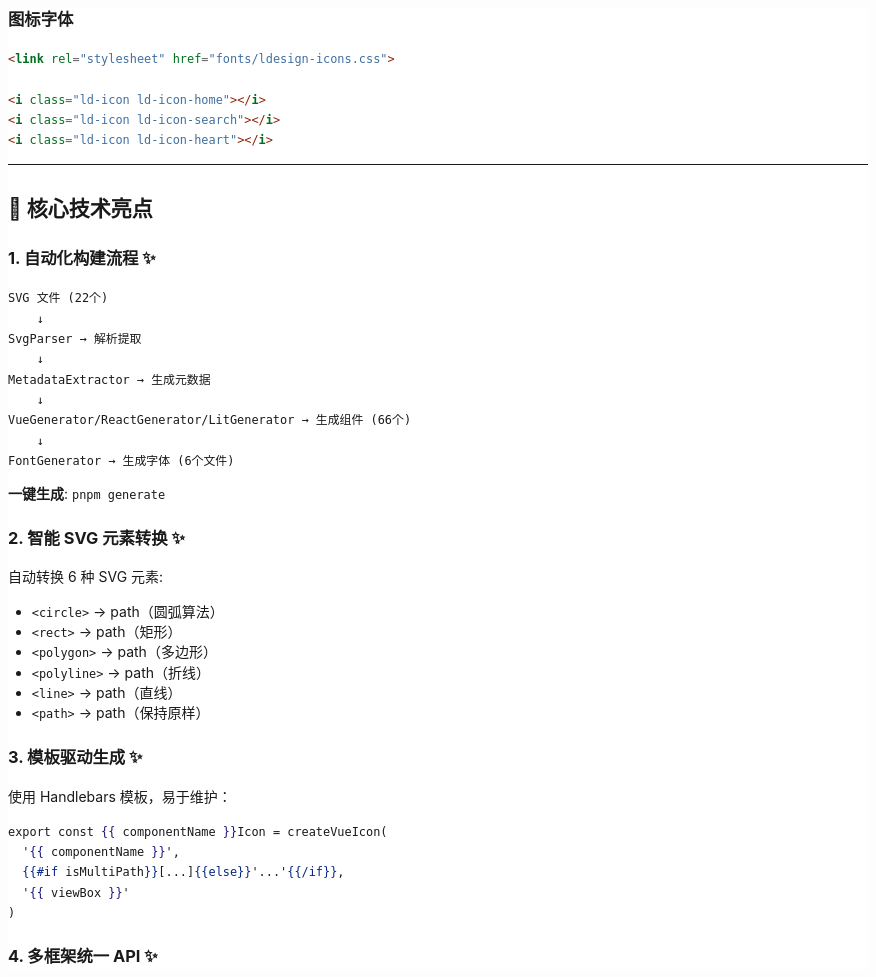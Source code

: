 ### 图标字体

```html
<link rel="stylesheet" href="fonts/ldesign-icons.css">

<i class="ld-icon ld-icon-home"></i>
<i class="ld-icon ld-icon-search"></i>
<i class="ld-icon ld-icon-heart"></i>
```

---

## 🎯 核心技术亮点

### 1. 自动化构建流程 ✨

```
SVG 文件 (22个)
    ↓
SvgParser → 解析提取
    ↓
MetadataExtractor → 生成元数据
    ↓
VueGenerator/ReactGenerator/LitGenerator → 生成组件 (66个)
    ↓
FontGenerator → 生成字体 (6个文件)
```

**一键生成**: `pnpm generate`

### 2. 智能 SVG 元素转换 ✨

自动转换 6 种 SVG 元素:
- `<circle>` → path（圆弧算法）
- `<rect>` → path（矩形）
- `<polygon>` → path（多边形）
- `<polyline>` → path（折线）
- `<line>` → path（直线）
- `<path>` → path（保持原样）

### 3. 模板驱动生成 ✨

使用 Handlebars 模板，易于维护：
```handlebars
export const {{ componentName }}Icon = createVueIcon(
  '{{ componentName }}',
  {{#if isMultiPath}}[...]{{else}}'...'{{/if}},
  '{{ viewBox }}'
)
```

### 4. 多框架统一 API ✨
